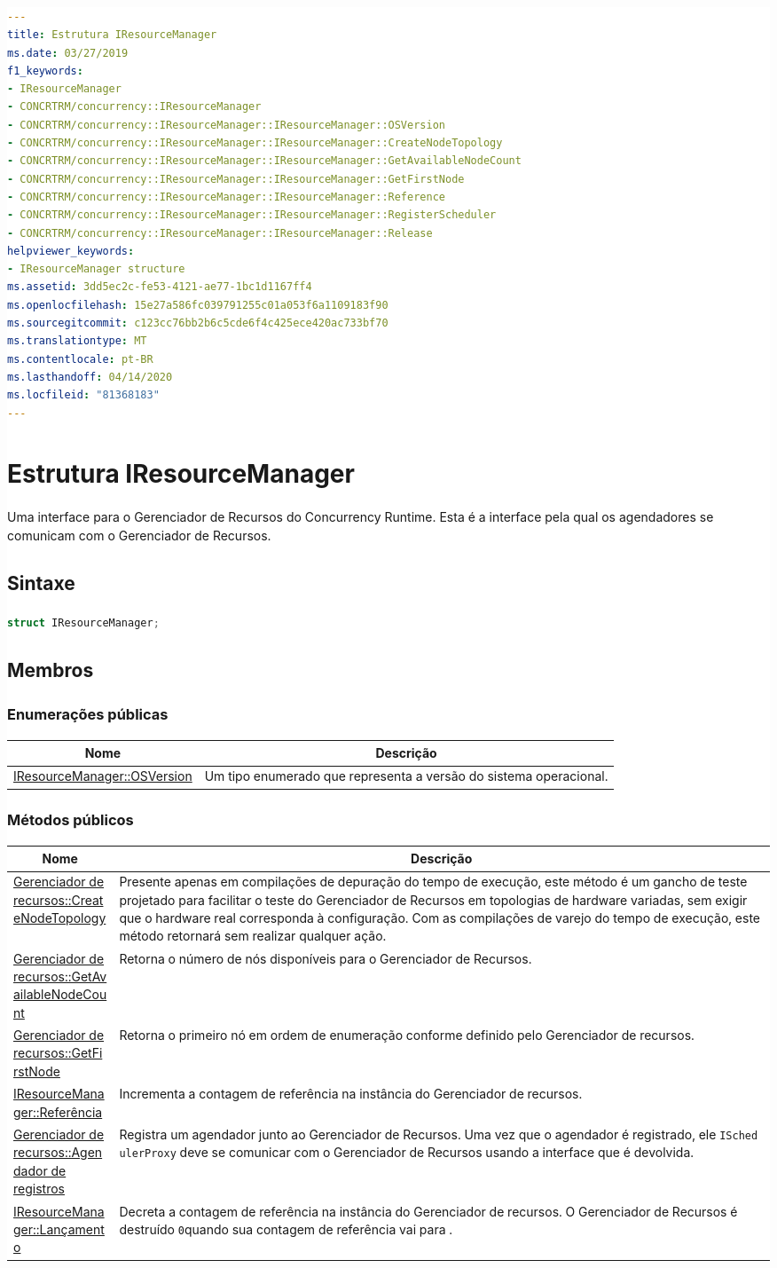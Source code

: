 ```yaml
---
title: Estrutura IResourceManager
ms.date: 03/27/2019
f1_keywords:
- IResourceManager
- CONCRTRM/concurrency::IResourceManager
- CONCRTRM/concurrency::IResourceManager::IResourceManager::OSVersion
- CONCRTRM/concurrency::IResourceManager::IResourceManager::CreateNodeTopology
- CONCRTRM/concurrency::IResourceManager::IResourceManager::GetAvailableNodeCount
- CONCRTRM/concurrency::IResourceManager::IResourceManager::GetFirstNode
- CONCRTRM/concurrency::IResourceManager::IResourceManager::Reference
- CONCRTRM/concurrency::IResourceManager::IResourceManager::RegisterScheduler
- CONCRTRM/concurrency::IResourceManager::IResourceManager::Release
helpviewer_keywords:
- IResourceManager structure
ms.assetid: 3dd5ec2c-fe53-4121-ae77-1bc1d1167ff4
ms.openlocfilehash: 15e27a586fc039791255c01a053f6a1109183f90
ms.sourcegitcommit: c123cc76bb2b6c5cde6f4c425ece420ac733bf70
ms.translationtype: MT
ms.contentlocale: pt-BR
ms.lasthandoff: 04/14/2020
ms.locfileid: "81368183"
---
```

# <a name="iresourcemanager-structure"></a>Estrutura IResourceManager

Uma interface para o Gerenciador de Recursos do Concurrency Runtime. Esta é a interface pela qual os agendadores se comunicam com o Gerenciador de Recursos.

## <a name="syntax"></a>Sintaxe

```cpp
struct IResourceManager;
```

## <a name="members"></a>Membros

### <a name="public-enumerations"></a>Enumerações públicas

|Nome|Descrição|
|----------|-----------------|
|[IResourceManager::OSVersion](#osversion)|Um tipo enumerado que representa a versão do sistema operacional.|

### <a name="public-methods"></a>Métodos públicos

|Nome|Descrição|
|----------|-----------------|
|[Gerenciador de recursos::CreateNodeTopology](#createnodetopology)|Presente apenas em compilações de depuração do tempo de execução, este método é um gancho de teste projetado para facilitar o teste do Gerenciador de Recursos em topologias de hardware variadas, sem exigir que o hardware real corresponda à configuração. Com as compilações de varejo do tempo de execução, este método retornará sem realizar qualquer ação.|
|[Gerenciador de recursos::GetAvailableNodeCount](#getavailablenodecount)|Retorna o número de nós disponíveis para o Gerenciador de Recursos.|
|[Gerenciador de recursos::GetFirstNode](#getfirstnode)|Retorna o primeiro nó em ordem de enumeração conforme definido pelo Gerenciador de recursos.|
|[IResourceManager::Referência](#reference)|Incrementa a contagem de referência na instância do Gerenciador de recursos.|
|[Gerenciador de recursos::Agendador de registros](#registerscheduler)|Registra um agendador junto ao Gerenciador de Recursos. Uma vez que o agendador é registrado, ele `ISchedulerProxy` deve se comunicar com o Gerenciador de Recursos usando a interface que é devolvida.|
|[IResourceManager::Lançamento](#release)|Decreta a contagem de referência na instância do Gerenciador de recursos. O Gerenciador de Recursos é destruído `0`quando sua contagem de referência vai para .|
